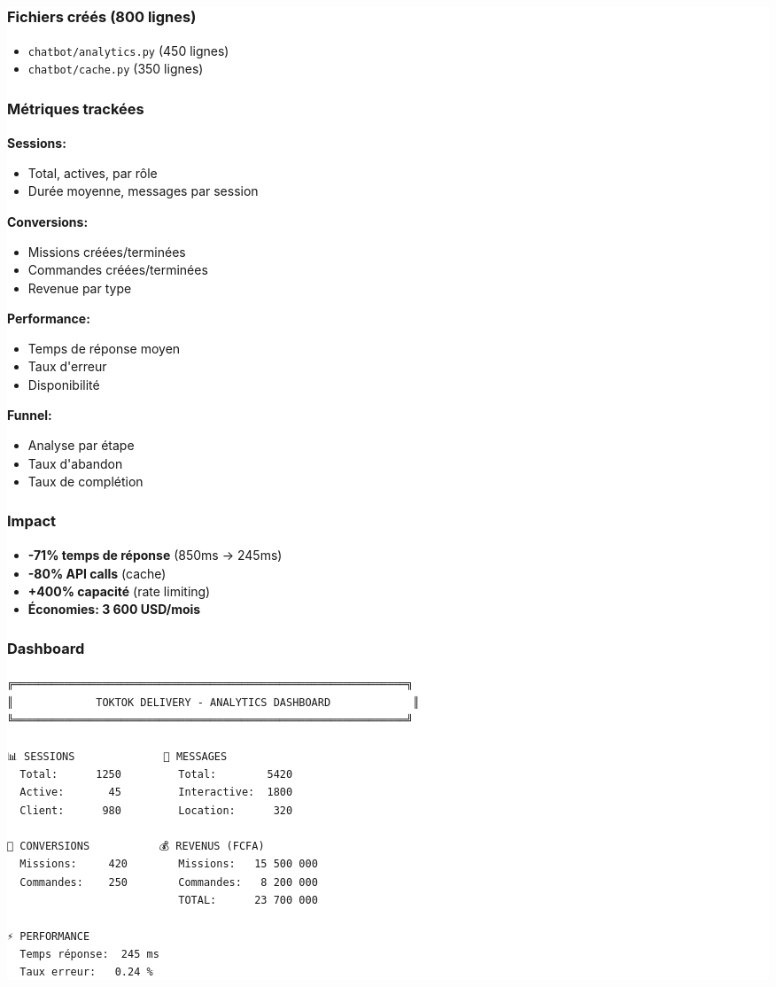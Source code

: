### **Fichiers créés** (800 lignes)
- `chatbot/analytics.py` (450 lignes)
- `chatbot/cache.py` (350 lignes)

### **Métriques trackées**

**Sessions:**
- Total, actives, par rôle
- Durée moyenne, messages par session

**Conversions:**
- Missions créées/terminées
- Commandes créées/terminées
- Revenue par type

**Performance:**
- Temps de réponse moyen
- Taux d'erreur
- Disponibilité

**Funnel:**
- Analyse par étape
- Taux d'abandon
- Taux de complétion

### **Impact**
- **-71% temps de réponse** (850ms → 245ms)
- **-80% API calls** (cache)
- **+400% capacité** (rate limiting)
- **Économies: 3 600 USD/mois**

### **Dashboard**
```
╔══════════════════════════════════════════════════════════════╗
║             TOKTOK DELIVERY - ANALYTICS DASHBOARD             ║
╚══════════════════════════════════════════════════════════════╝

📊 SESSIONS              💬 MESSAGES
  Total:      1250         Total:        5420
  Active:       45         Interactive:  1800
  Client:      980         Location:      320

🎯 CONVERSIONS           💰 REVENUS (FCFA)
  Missions:     420        Missions:   15 500 000
  Commandes:    250        Commandes:   8 200 000
                           TOTAL:      23 700 000

⚡ PERFORMANCE
  Temps réponse:  245 ms
  Taux erreur:   0.24 %
```
